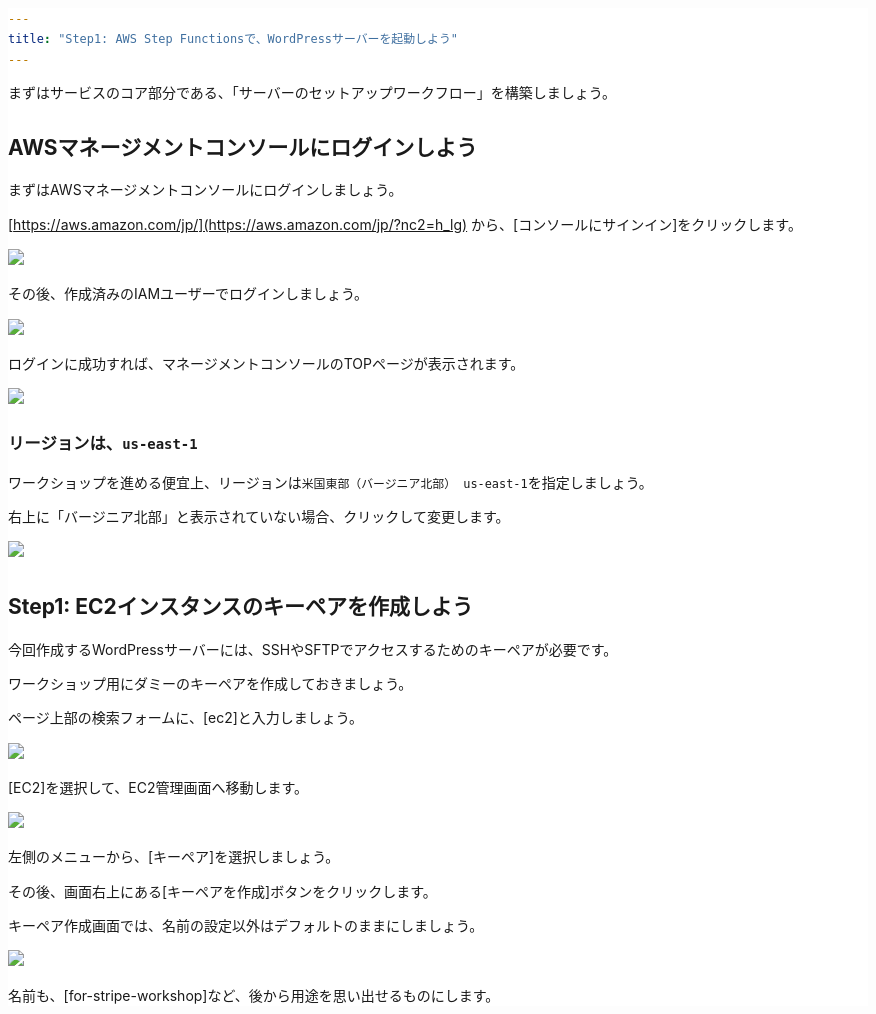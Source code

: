 ```yaml
---
title: "Step1: AWS Step Functionsで、WordPressサーバーを起動しよう"
---
```


まずはサービスのコア部分である、「サーバーのセットアップワークフロー」を構築しましょう。

## AWSマネージメントコンソールにログインしよう

まずはAWSマネージメントコンソールにログインしましょう。

[https://aws.amazon.com/jp/](https://aws.amazon.com/jp/?nc2=h_lg) から、[コンソールにサインイン]をクリックします。

![](https://storage.googleapis.com/zenn-user-upload/f29b1b0e8b2f-20221004.png)

その後、作成済みのIAMユーザーでログインしましょう。

![](https://storage.googleapis.com/zenn-user-upload/b52a40f52471-20221004.png)

ログインに成功すれば、マネージメントコンソールのTOPページが表示されます。

![](https://storage.googleapis.com/zenn-user-upload/c1546982db63-20221004.png)

### リージョンは、`us-east-1`

ワークショップを進める便宜上、リージョンは`米国東部（バージニア北部） us-east-1`を指定しましょう。

右上に「バージニア北部」と表示されていない場合、クリックして変更します。

![](https://storage.googleapis.com/zenn-user-upload/80ee21f8933a-20221004.png)

## Step1: EC2インスタンスのキーペアを作成しよう

今回作成するWordPressサーバーには、SSHやSFTPでアクセスするためのキーペアが必要です。

ワークショップ用にダミーのキーペアを作成しておきましょう。

ページ上部の検索フォームに、[ec2]と入力しましょう。

![](https://storage.googleapis.com/zenn-user-upload/7abb8659aea4-20221004.png)

[EC2]を選択して、EC2管理画面へ移動します。

![](https://storage.googleapis.com/zenn-user-upload/2656a58557fa-20221004.png)

左側のメニューから、[キーペア]を選択しましょう。

その後、画面右上にある[キーペアを作成]ボタンをクリックします。

キーペア作成画面では、名前の設定以外はデフォルトのままにしましょう。

![](https://storage.googleapis.com/zenn-user-upload/d0327487c70f-20221004.png)

名前も、[for-stripe-workshop]など、後から用途を思い出せるものにします。
